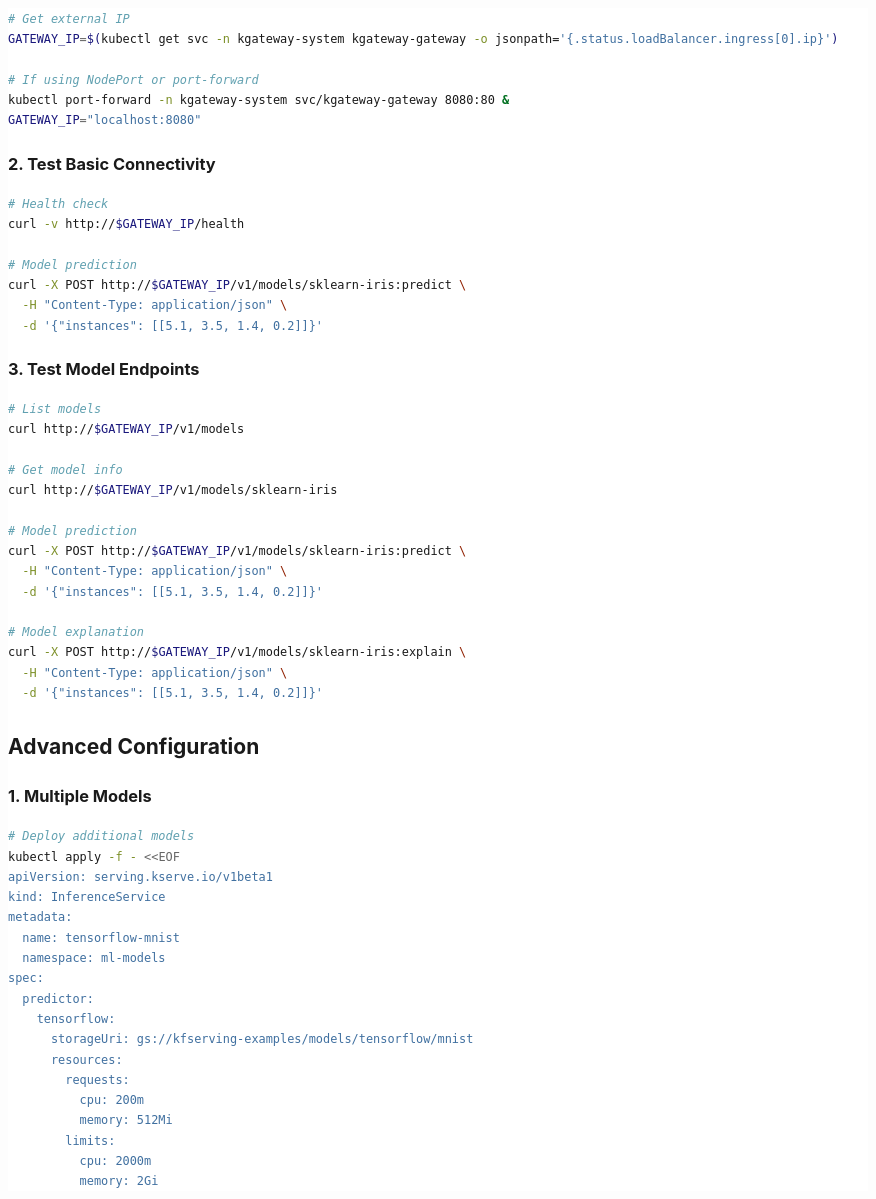 ```bash
# Get external IP
GATEWAY_IP=$(kubectl get svc -n kgateway-system kgateway-gateway -o jsonpath='{.status.loadBalancer.ingress[0].ip}')

# If using NodePort or port-forward
kubectl port-forward -n kgateway-system svc/kgateway-gateway 8080:80 &
GATEWAY_IP="localhost:8080"
```

### 2. Test Basic Connectivity

```bash
# Health check
curl -v http://$GATEWAY_IP/health

# Model prediction
curl -X POST http://$GATEWAY_IP/v1/models/sklearn-iris:predict \
  -H "Content-Type: application/json" \
  -d '{"instances": [[5.1, 3.5, 1.4, 0.2]]}'
```

### 3. Test Model Endpoints

```bash
# List models
curl http://$GATEWAY_IP/v1/models

# Get model info
curl http://$GATEWAY_IP/v1/models/sklearn-iris

# Model prediction
curl -X POST http://$GATEWAY_IP/v1/models/sklearn-iris:predict \
  -H "Content-Type: application/json" \
  -d '{"instances": [[5.1, 3.5, 1.4, 0.2]]}'

# Model explanation
curl -X POST http://$GATEWAY_IP/v1/models/sklearn-iris:explain \
  -H "Content-Type: application/json" \
  -d '{"instances": [[5.1, 3.5, 1.4, 0.2]]}'
```

## Advanced Configuration

### 1. Multiple Models

```bash
# Deploy additional models
kubectl apply -f - <<EOF
apiVersion: serving.kserve.io/v1beta1
kind: InferenceService
metadata:
  name: tensorflow-mnist
  namespace: ml-models
spec:
  predictor:
    tensorflow:
      storageUri: gs://kfserving-examples/models/tensorflow/mnist
      resources:
        requests:
          cpu: 200m
          memory: 512Mi
        limits:
          cpu: 2000m
          memory: 2Gi
```